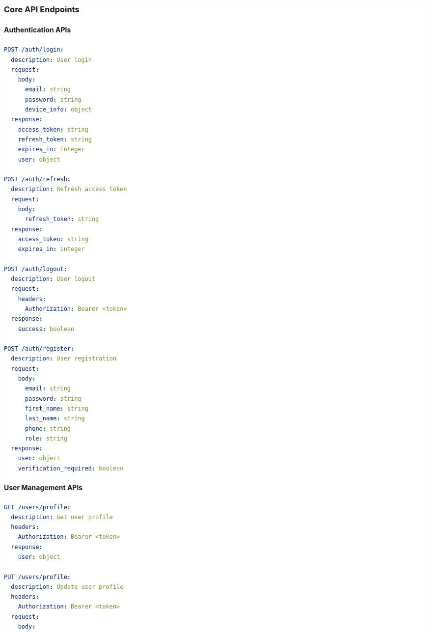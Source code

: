 ### **Core API Endpoints**

#### **Authentication APIs**
```yaml
POST /auth/login:
  description: User login
  request:
    body:
      email: string
      password: string
      device_info: object
  response:
    access_token: string
    refresh_token: string
    expires_in: integer
    user: object

POST /auth/refresh:
  description: Refresh access token
  request:
    body:
      refresh_token: string
  response:
    access_token: string
    expires_in: integer

POST /auth/logout:
  description: User logout
  request:
    headers:
      Authorization: Bearer <token>
  response:
    success: boolean

POST /auth/register:
  description: User registration
  request:
    body:
      email: string
      password: string
      first_name: string
      last_name: string
      phone: string
      role: string
  response:
    user: object
    verification_required: boolean
```

#### **User Management APIs**
```yaml
GET /users/profile:
  description: Get user profile
  headers:
    Authorization: Bearer <token>
  response:
    user: object

PUT /users/profile:
  description: Update user profile
  headers:
    Authorization: Bearer <token>
  request:
    body:
```